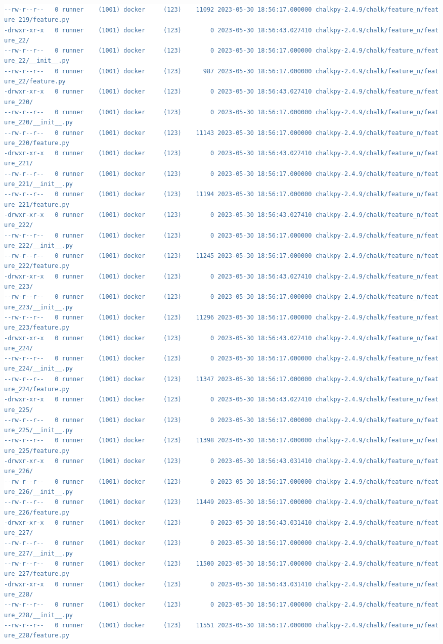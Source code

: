 ```diff
--rw-r--r--   0 runner    (1001) docker     (123)    11092 2023-05-30 18:56:17.000000 chalkpy-2.4.9/chalk/feature_n/feature_219/feature.py
-drwxr-xr-x   0 runner    (1001) docker     (123)        0 2023-05-30 18:56:43.027410 chalkpy-2.4.9/chalk/feature_n/feature_22/
--rw-r--r--   0 runner    (1001) docker     (123)        0 2023-05-30 18:56:17.000000 chalkpy-2.4.9/chalk/feature_n/feature_22/__init__.py
--rw-r--r--   0 runner    (1001) docker     (123)      987 2023-05-30 18:56:17.000000 chalkpy-2.4.9/chalk/feature_n/feature_22/feature.py
-drwxr-xr-x   0 runner    (1001) docker     (123)        0 2023-05-30 18:56:43.027410 chalkpy-2.4.9/chalk/feature_n/feature_220/
--rw-r--r--   0 runner    (1001) docker     (123)        0 2023-05-30 18:56:17.000000 chalkpy-2.4.9/chalk/feature_n/feature_220/__init__.py
--rw-r--r--   0 runner    (1001) docker     (123)    11143 2023-05-30 18:56:17.000000 chalkpy-2.4.9/chalk/feature_n/feature_220/feature.py
-drwxr-xr-x   0 runner    (1001) docker     (123)        0 2023-05-30 18:56:43.027410 chalkpy-2.4.9/chalk/feature_n/feature_221/
--rw-r--r--   0 runner    (1001) docker     (123)        0 2023-05-30 18:56:17.000000 chalkpy-2.4.9/chalk/feature_n/feature_221/__init__.py
--rw-r--r--   0 runner    (1001) docker     (123)    11194 2023-05-30 18:56:17.000000 chalkpy-2.4.9/chalk/feature_n/feature_221/feature.py
-drwxr-xr-x   0 runner    (1001) docker     (123)        0 2023-05-30 18:56:43.027410 chalkpy-2.4.9/chalk/feature_n/feature_222/
--rw-r--r--   0 runner    (1001) docker     (123)        0 2023-05-30 18:56:17.000000 chalkpy-2.4.9/chalk/feature_n/feature_222/__init__.py
--rw-r--r--   0 runner    (1001) docker     (123)    11245 2023-05-30 18:56:17.000000 chalkpy-2.4.9/chalk/feature_n/feature_222/feature.py
-drwxr-xr-x   0 runner    (1001) docker     (123)        0 2023-05-30 18:56:43.027410 chalkpy-2.4.9/chalk/feature_n/feature_223/
--rw-r--r--   0 runner    (1001) docker     (123)        0 2023-05-30 18:56:17.000000 chalkpy-2.4.9/chalk/feature_n/feature_223/__init__.py
--rw-r--r--   0 runner    (1001) docker     (123)    11296 2023-05-30 18:56:17.000000 chalkpy-2.4.9/chalk/feature_n/feature_223/feature.py
-drwxr-xr-x   0 runner    (1001) docker     (123)        0 2023-05-30 18:56:43.027410 chalkpy-2.4.9/chalk/feature_n/feature_224/
--rw-r--r--   0 runner    (1001) docker     (123)        0 2023-05-30 18:56:17.000000 chalkpy-2.4.9/chalk/feature_n/feature_224/__init__.py
--rw-r--r--   0 runner    (1001) docker     (123)    11347 2023-05-30 18:56:17.000000 chalkpy-2.4.9/chalk/feature_n/feature_224/feature.py
-drwxr-xr-x   0 runner    (1001) docker     (123)        0 2023-05-30 18:56:43.027410 chalkpy-2.4.9/chalk/feature_n/feature_225/
--rw-r--r--   0 runner    (1001) docker     (123)        0 2023-05-30 18:56:17.000000 chalkpy-2.4.9/chalk/feature_n/feature_225/__init__.py
--rw-r--r--   0 runner    (1001) docker     (123)    11398 2023-05-30 18:56:17.000000 chalkpy-2.4.9/chalk/feature_n/feature_225/feature.py
-drwxr-xr-x   0 runner    (1001) docker     (123)        0 2023-05-30 18:56:43.031410 chalkpy-2.4.9/chalk/feature_n/feature_226/
--rw-r--r--   0 runner    (1001) docker     (123)        0 2023-05-30 18:56:17.000000 chalkpy-2.4.9/chalk/feature_n/feature_226/__init__.py
--rw-r--r--   0 runner    (1001) docker     (123)    11449 2023-05-30 18:56:17.000000 chalkpy-2.4.9/chalk/feature_n/feature_226/feature.py
-drwxr-xr-x   0 runner    (1001) docker     (123)        0 2023-05-30 18:56:43.031410 chalkpy-2.4.9/chalk/feature_n/feature_227/
--rw-r--r--   0 runner    (1001) docker     (123)        0 2023-05-30 18:56:17.000000 chalkpy-2.4.9/chalk/feature_n/feature_227/__init__.py
--rw-r--r--   0 runner    (1001) docker     (123)    11500 2023-05-30 18:56:17.000000 chalkpy-2.4.9/chalk/feature_n/feature_227/feature.py
-drwxr-xr-x   0 runner    (1001) docker     (123)        0 2023-05-30 18:56:43.031410 chalkpy-2.4.9/chalk/feature_n/feature_228/
--rw-r--r--   0 runner    (1001) docker     (123)        0 2023-05-30 18:56:17.000000 chalkpy-2.4.9/chalk/feature_n/feature_228/__init__.py
--rw-r--r--   0 runner    (1001) docker     (123)    11551 2023-05-30 18:56:17.000000 chalkpy-2.4.9/chalk/feature_n/feature_228/feature.py
```